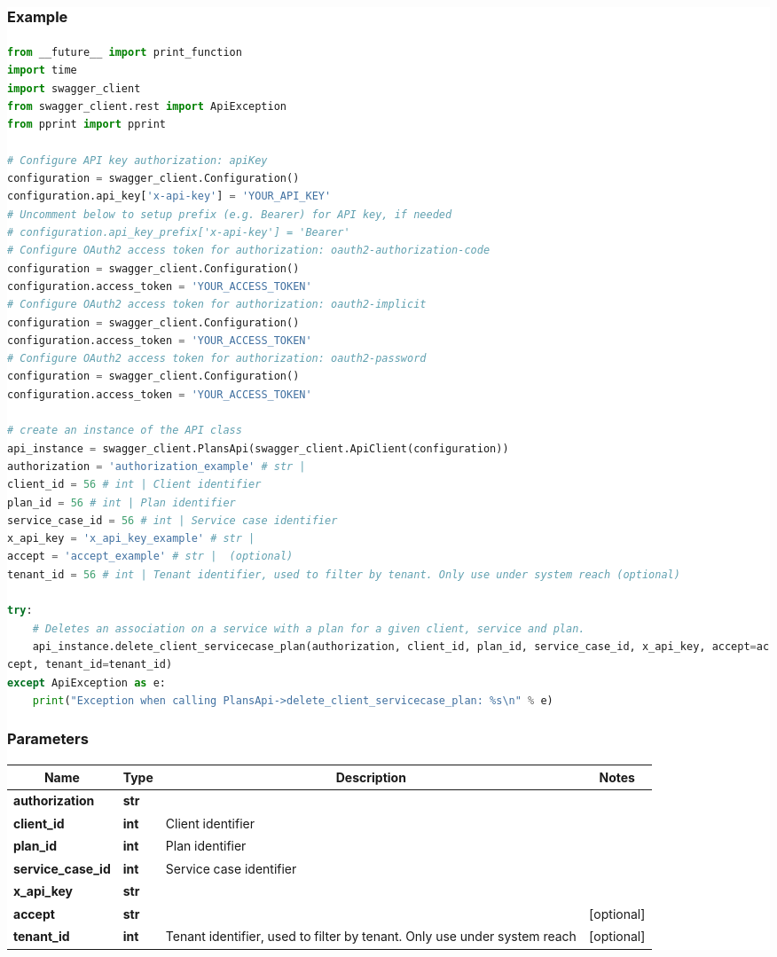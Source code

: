 ### Example
```python
from __future__ import print_function
import time
import swagger_client
from swagger_client.rest import ApiException
from pprint import pprint

# Configure API key authorization: apiKey
configuration = swagger_client.Configuration()
configuration.api_key['x-api-key'] = 'YOUR_API_KEY'
# Uncomment below to setup prefix (e.g. Bearer) for API key, if needed
# configuration.api_key_prefix['x-api-key'] = 'Bearer'
# Configure OAuth2 access token for authorization: oauth2-authorization-code
configuration = swagger_client.Configuration()
configuration.access_token = 'YOUR_ACCESS_TOKEN'
# Configure OAuth2 access token for authorization: oauth2-implicit
configuration = swagger_client.Configuration()
configuration.access_token = 'YOUR_ACCESS_TOKEN'
# Configure OAuth2 access token for authorization: oauth2-password
configuration = swagger_client.Configuration()
configuration.access_token = 'YOUR_ACCESS_TOKEN'

# create an instance of the API class
api_instance = swagger_client.PlansApi(swagger_client.ApiClient(configuration))
authorization = 'authorization_example' # str | 
client_id = 56 # int | Client identifier
plan_id = 56 # int | Plan identifier
service_case_id = 56 # int | Service case identifier
x_api_key = 'x_api_key_example' # str | 
accept = 'accept_example' # str |  (optional)
tenant_id = 56 # int | Tenant identifier, used to filter by tenant. Only use under system reach (optional)

try:
    # Deletes an association on a service with a plan for a given client, service and plan. 
    api_instance.delete_client_servicecase_plan(authorization, client_id, plan_id, service_case_id, x_api_key, accept=accept, tenant_id=tenant_id)
except ApiException as e:
    print("Exception when calling PlansApi->delete_client_servicecase_plan: %s\n" % e)
```

### Parameters

Name | Type | Description  | Notes
------------- | ------------- | ------------- | -------------
 **authorization** | **str**|  | 
 **client_id** | **int**| Client identifier | 
 **plan_id** | **int**| Plan identifier | 
 **service_case_id** | **int**| Service case identifier | 
 **x_api_key** | **str**|  | 
 **accept** | **str**|  | [optional] 
 **tenant_id** | **int**| Tenant identifier, used to filter by tenant. Only use under system reach | [optional] 
